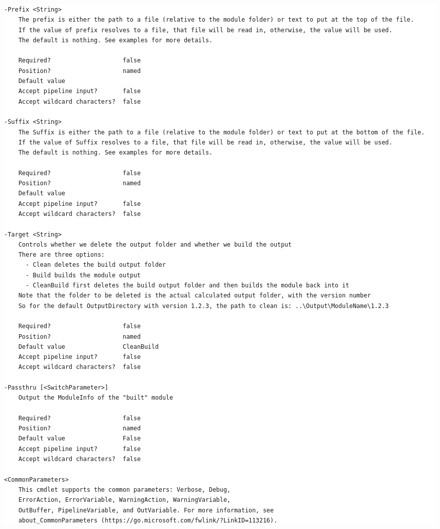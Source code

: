     -Prefix <String>
        The prefix is either the path to a file (relative to the module folder) or text to put at the top of the file.
        If the value of prefix resolves to a file, that file will be read in, otherwise, the value will be used.
        The default is nothing. See examples for more details.
        
        Required?                    false
        Position?                    named
        Default value                
        Accept pipeline input?       false
        Accept wildcard characters?  false
        
    -Suffix <String>
        The Suffix is either the path to a file (relative to the module folder) or text to put at the bottom of the file.
        If the value of Suffix resolves to a file, that file will be read in, otherwise, the value will be used.
        The default is nothing. See examples for more details.
        
        Required?                    false
        Position?                    named
        Default value                
        Accept pipeline input?       false
        Accept wildcard characters?  false
        
    -Target <String>
        Controls whether we delete the output folder and whether we build the output
        There are three options:
          - Clean deletes the build output folder
          - Build builds the module output
          - CleanBuild first deletes the build output folder and then builds the module back into it
        Note that the folder to be deleted is the actual calculated output folder, with the version number
        So for the default OutputDirectory with version 1.2.3, the path to clean is: ..\Output\ModuleName\1.2.3
        
        Required?                    false
        Position?                    named
        Default value                CleanBuild
        Accept pipeline input?       false
        Accept wildcard characters?  false
        
    -Passthru [<SwitchParameter>]
        Output the ModuleInfo of the "built" module
        
        Required?                    false
        Position?                    named
        Default value                False
        Accept pipeline input?       false
        Accept wildcard characters?  false
        
    <CommonParameters>
        This cmdlet supports the common parameters: Verbose, Debug,
        ErrorAction, ErrorVariable, WarningAction, WarningVariable,
        OutBuffer, PipelineVariable, and OutVariable. For more information, see
        about_CommonParameters (https://go.microsoft.com/fwlink/?LinkID=113216). 
    